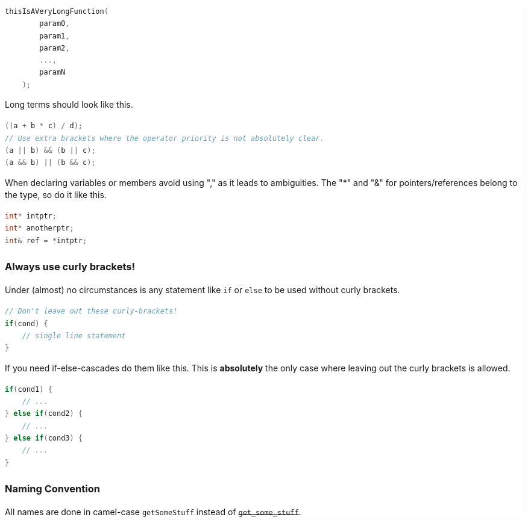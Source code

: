 ```cpp
thisIsAVeryLongFunction(
        param0,
        param1,
        param2,
        ...,
        paramN
    );
```

Long terms should look like this.

```cpp
((a + b * c) / d);
// Use extra brackets where the operator priority is not absolutely clear.
(a || b) && (b || c);
(a && b) || (b && c);
```

When declaring variables or members avoid using "," as it leads to ambiguities.
The "\*" and "&" for pointers/references belong to the type, so do it like this.

```cpp
int* intptr;
int* anotherptr;
int& ref = *intptr;
```

### Always use curly brackets!

Under (almost) no circumstances is any statement like `if` or `else` to be used without curly brackets.

```cpp
// Don't leave out these curly-brackets!
if(cond) {
    // single line statement
}
```

If you need if-else-cascades do them like this.
This is **absolutely** the only case where leaving out the curly brackets is allowed.

```cpp
if(cond1) {
    // ...
} else if(cond2) {
    // ...
} else if(cond3) {
    // ...
}
```

### Naming Convention

All names are done in camel-case `getSomeStuff` instead of ~~`get_some_stuff`~~.
